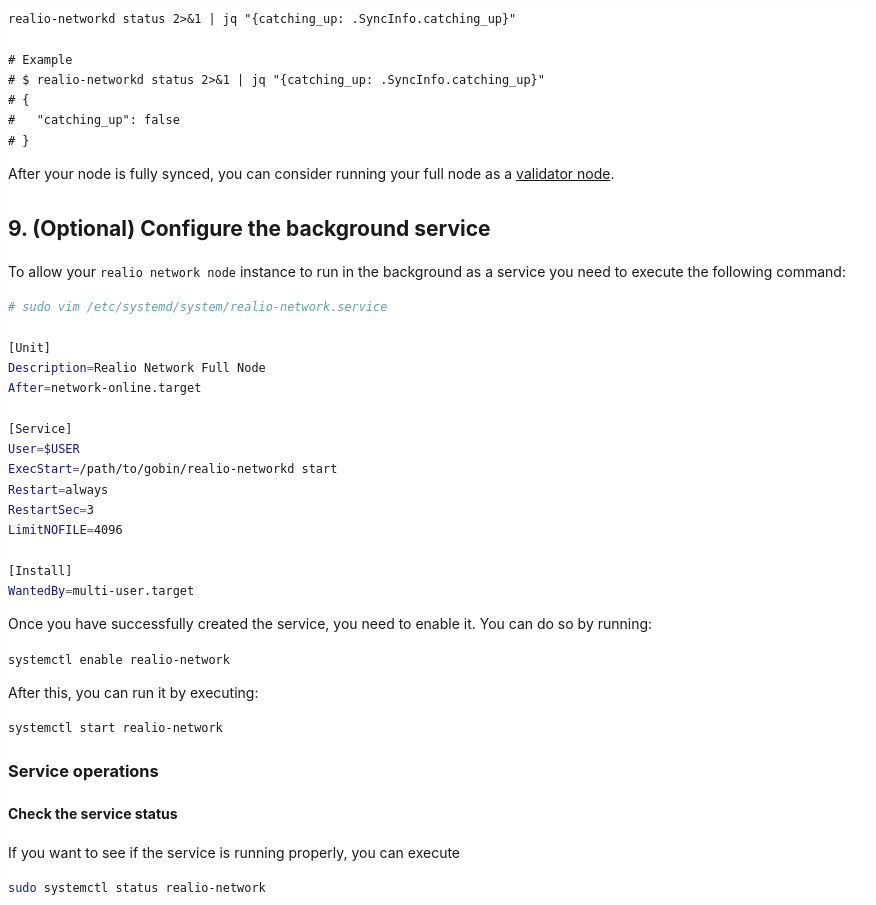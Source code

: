 ```shell
realio-networkd status 2>&1 | jq "{catching_up: .SyncInfo.catching_up}"

# Example
# $ realio-networkd status 2>&1 | jq "{catching_up: .SyncInfo.catching_up}"
# {
#   "catching_up": false
# }
```

After your node is fully synced, you can consider running your full node as a [validator node](/validators/setup).

## 9. (Optional) Configure the background service

To allow your `realio network node` instance to run in the background as a service you need to execute the following command:

```bash
# sudo vim /etc/systemd/system/realio-network.service

[Unit]
Description=Realio Network Full Node
After=network-online.target

[Service]
User=$USER
ExecStart=/path/to/gobin/realio-networkd start
Restart=always
RestartSec=3
LimitNOFILE=4096

[Install]
WantedBy=multi-user.target

```

Once you have successfully created the service, you need to enable it. You can do so by running:

```bash
systemctl enable realio-network
```

After this, you can run it by executing:

```bash
systemctl start realio-network
```

### Service operations

#### Check the service status
If you want to see if the service is running properly, you can execute

```bash
sudo systemctl status realio-network
```
